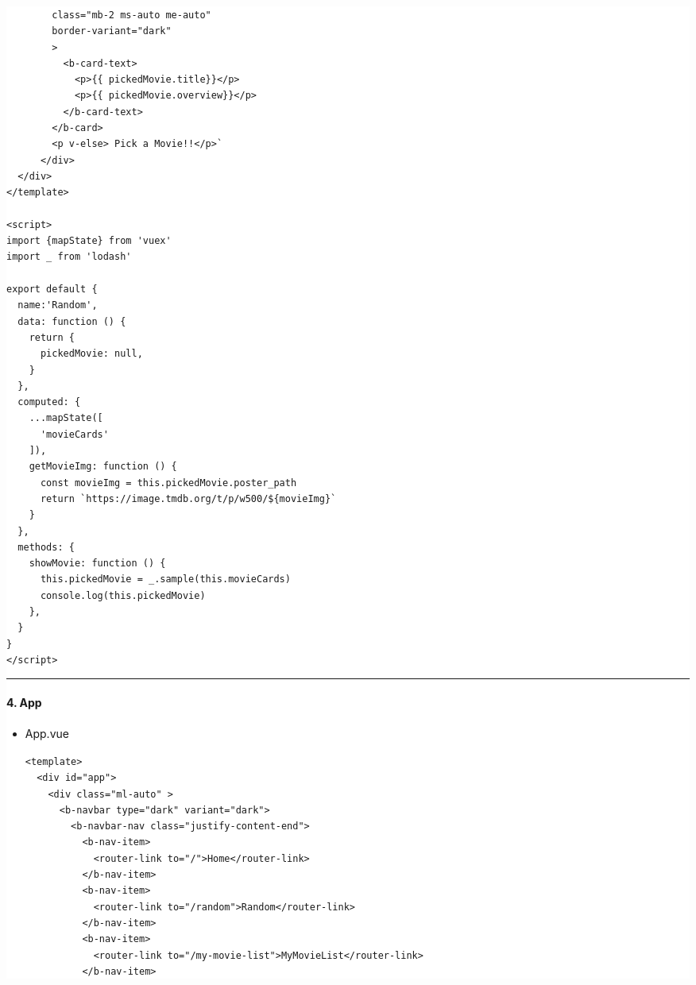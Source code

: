  ```vue
          class="mb-2 ms-auto me-auto"
          border-variant="dark"
          >
            <b-card-text>
              <p>{{ pickedMovie.title}}</p>
              <p>{{ pickedMovie.overview}}</p>
            </b-card-text>
          </b-card>
          <p v-else> Pick a Movie!!</p>`
        </div>
    </div>
  </template>
  
  <script>
  import {mapState} from 'vuex'
  import _ from 'lodash'
  
  export default {
    name:'Random',
    data: function () {
      return {
        pickedMovie: null,
      }
    },
    computed: {
      ...mapState([
        'movieCards'
      ]),
      getMovieImg: function () {
        const movieImg = this.pickedMovie.poster_path
        return `https://image.tmdb.org/t/p/w500/${movieImg}`
      }
    },
    methods: {
      showMovie: function () {
        this.pickedMovie = _.sample(this.movieCards)
        console.log(this.pickedMovie)
      },
    }
  }
  </script>
  ```

------

#### 4. App

- App.vue

  ```vue
  <template>
    <div id="app">
      <div class="ml-auto" >
        <b-navbar type="dark" variant="dark">
          <b-navbar-nav class="justify-content-end">
            <b-nav-item>
              <router-link to="/">Home</router-link>
            </b-nav-item>
            <b-nav-item>
              <router-link to="/random">Random</router-link> 
            </b-nav-item>
            <b-nav-item>  
              <router-link to="/my-movie-list">MyMovieList</router-link>
            </b-nav-item>
  ```